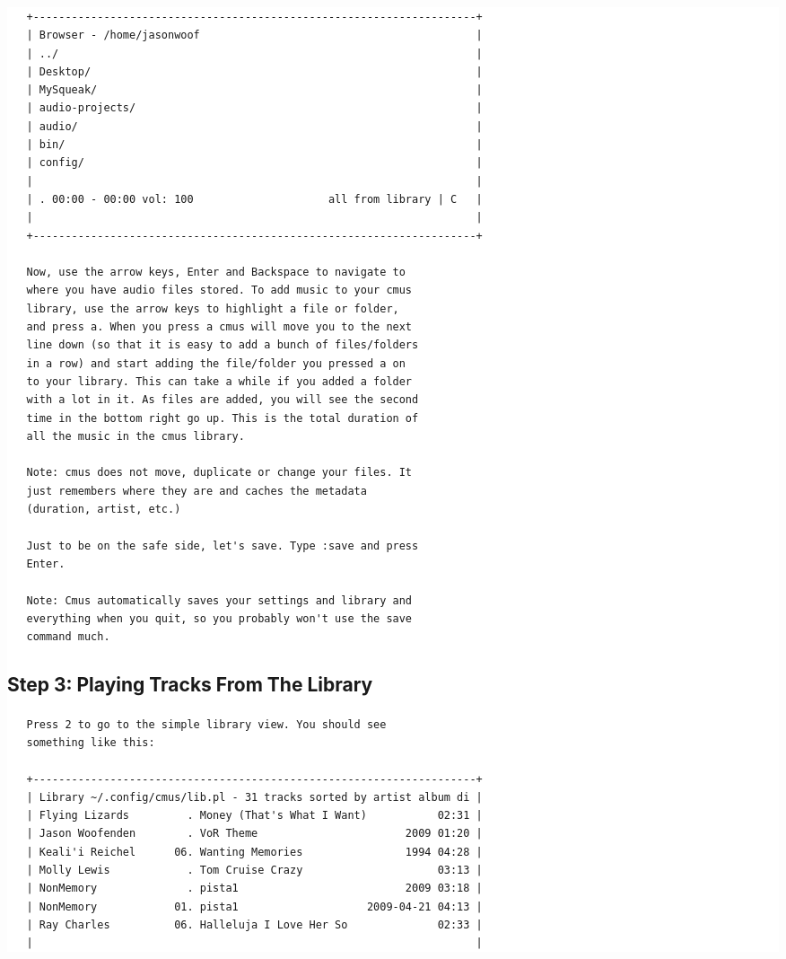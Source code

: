        +---------------------------------------------------------------------+
       | Browser - /home/jasonwoof                                           |
       | ../                                                                 |
       | Desktop/                                                            |
       | MySqueak/                                                           |
       | audio-projects/                                                     |
       | audio/                                                              |
       | bin/                                                                |
       | config/                                                             |
       |                                                                     |
       | . 00:00 - 00:00 vol: 100                     all from library | C   |
       |                                                                     |
       +---------------------------------------------------------------------+

       Now, use the arrow keys, Enter and Backspace to navigate to
       where you have audio files stored. To add music to your cmus
       library, use the arrow keys to highlight a file or folder,
       and press a. When you press a cmus will move you to the next
       line down (so that it is easy to add a bunch of files/folders
       in a row) and start adding the file/folder you pressed a on
       to your library. This can take a while if you added a folder
       with a lot in it. As files are added, you will see the second
       time in the bottom right go up. This is the total duration of
       all the music in the cmus library.

       Note: cmus does not move, duplicate or change your files. It
       just remembers where they are and caches the metadata
       (duration, artist, etc.)

       Just to be on the safe side, let's save. Type :save and press
       Enter.

       Note: Cmus automatically saves your settings and library and
       everything when you quit, so you probably won't use the save
       command much.

## Step 3: Playing Tracks From The Library
       Press 2 to go to the simple library view. You should see
       something like this:

       +---------------------------------------------------------------------+
       | Library ~/.config/cmus/lib.pl - 31 tracks sorted by artist album di |
       | Flying Lizards         . Money (That's What I Want)           02:31 |
       | Jason Woofenden        . VoR Theme                       2009 01:20 |
       | Keali'i Reichel      06. Wanting Memories                1994 04:28 |
       | Molly Lewis            . Tom Cruise Crazy                     03:13 |
       | NonMemory              . pista1                          2009 03:18 |
       | NonMemory            01. pista1                    2009-04-21 04:13 |
       | Ray Charles          06. Halleluja I Love Her So              02:33 |
       |                                                                     |